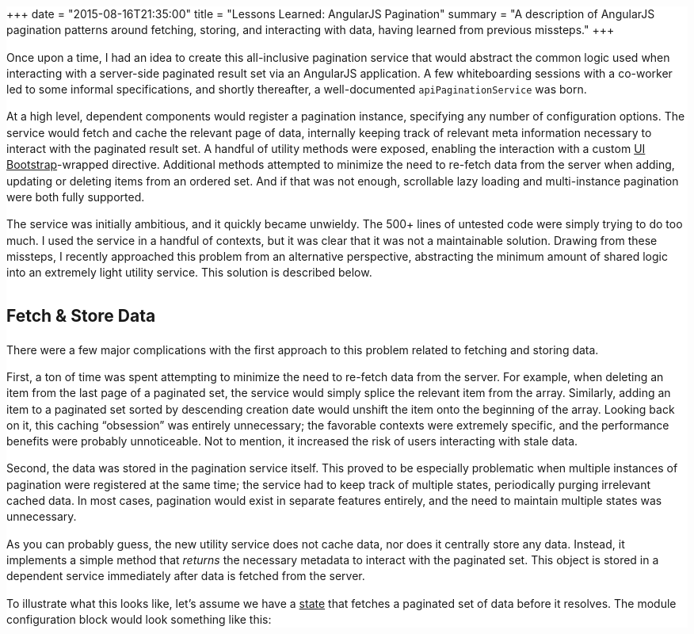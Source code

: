 +++
date = "2015-08-16T21:35:00"
title = "Lessons Learned: AngularJS Pagination"
summary = "A description of AngularJS pagination patterns around fetching, storing, and interacting with data, having learned from previous missteps."
+++

Once upon a time, I had an idea to create this all-inclusive pagination service that would abstract the common logic used when interacting with a server-side paginated result set via an AngularJS application. A few whiteboarding sessions with a co-worker led to some informal specifications, and shortly thereafter, a well-documented `apiPaginationService` was born.

At a high level, dependent components would register a pagination instance, specifying any number of configuration options. The service would fetch and cache the relevant page of data, internally keeping track of relevant meta information necessary to interact with the paginated result set. A handful of utility methods were exposed, enabling the interaction with a custom [UI Bootstrap](https://angular-ui.github.io/bootstrap/#/pagination)-wrapped directive. Additional methods attempted to minimize the need to re-fetch data from the server when adding, updating or deleting items from an ordered set. And if that was not enough, scrollable lazy loading and multi-instance pagination were both fully supported.

The service was initially ambitious, and it quickly became unwieldy. The 500+ lines of untested code were simply trying to do too much. I used the service in a handful of contexts, but it was clear that it was not a maintainable solution. Drawing from these missteps, I recently approached this problem from an alternative perspective, abstracting the minimum amount of shared logic into an extremely light utility service. This solution is described below.

## Fetch & Store Data

There were a few major complications with the first approach to this problem related to fetching and storing data.

First, a ton of time was spent attempting to minimize the need to re-fetch data from the server. For example, when deleting an item from the last page of a paginated set, the service would simply splice the relevant item from the array. Similarly, adding an item to a paginated set sorted by descending creation date would unshift the item onto the beginning of the array. Looking back on it, this caching “obsession” was entirely unnecessary; the favorable contexts were extremely specific, and the performance benefits were probably unnoticeable. Not to mention, it increased the risk of users interacting with stale data.

Second, the data was stored in the pagination service itself. This proved to be especially problematic when multiple instances of pagination were registered at the same time; the service had to keep track of multiple states, periodically purging irrelevant cached data. In most cases, pagination would exist in separate features entirely, and the need to maintain multiple states was unnecessary.

As you can probably guess, the new utility service does not cache data, nor does it centrally store any data. Instead, it implements a simple method that _returns_ the necessary metadata to interact with the paginated set. This object is stored in a dependent service immediately after data is fetched from the server.

To illustrate what this looks like, let’s assume we have a [state](http://angular-ui.github.io/ui-router/site/#/api/ui.router.state.$stateProvider#methods_state) that fetches a paginated set of data before it resolves. The module configuration block would look something like this:
